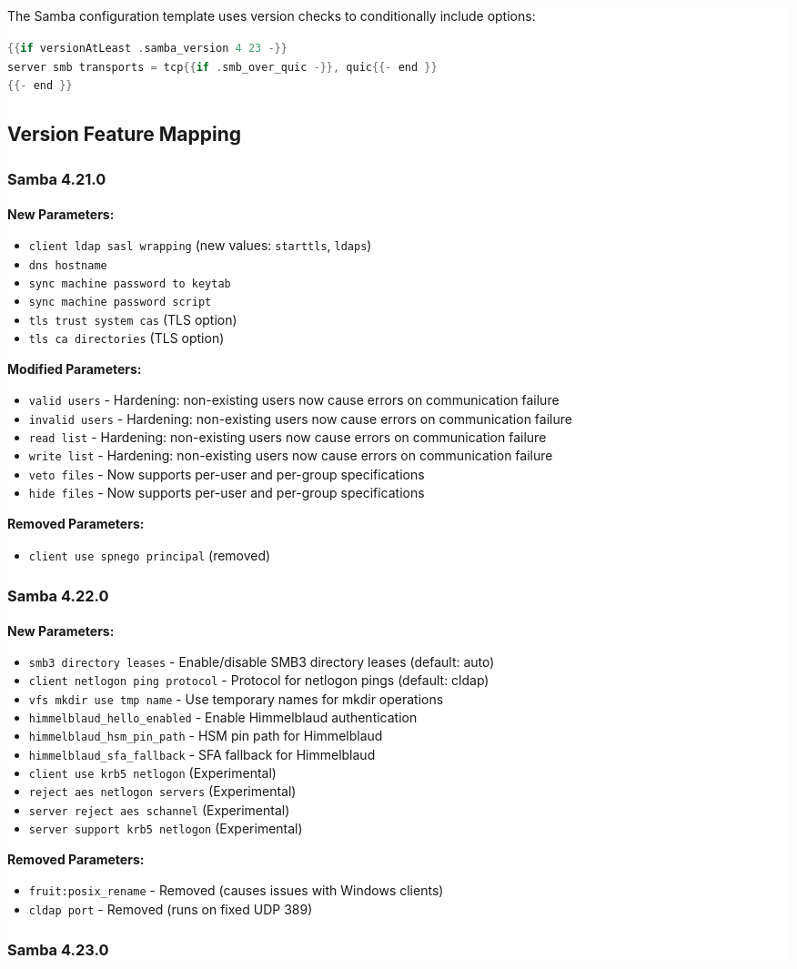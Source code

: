 The Samba configuration template uses version checks to conditionally include options:

```go
{{if versionAtLeast .samba_version 4 23 -}}
server smb transports = tcp{{if .smb_over_quic -}}, quic{{- end }}
{{- end }}
```

## Version Feature Mapping

### Samba 4.21.0

**New Parameters:**

- `client ldap sasl wrapping` (new values: `starttls`, `ldaps`)
- `dns hostname`
- `sync machine password to keytab`
- `sync machine password script`
- `tls trust system cas` (TLS option)
- `tls ca directories` (TLS option)

**Modified Parameters:**

- `valid users` - Hardening: non-existing users now cause errors on communication failure
- `invalid users` - Hardening: non-existing users now cause errors on communication failure
- `read list` - Hardening: non-existing users now cause errors on communication failure
- `write list` - Hardening: non-existing users now cause errors on communication failure
- `veto files` - Now supports per-user and per-group specifications
- `hide files` - Now supports per-user and per-group specifications

**Removed Parameters:**

- `client use spnego principal` (removed)

### Samba 4.22.0

**New Parameters:**

- `smb3 directory leases` - Enable/disable SMB3 directory leases (default: auto)
- `client netlogon ping protocol` - Protocol for netlogon pings (default: cldap)
- `vfs mkdir use tmp name` - Use temporary names for mkdir operations
- `himmelblaud_hello_enabled` - Enable Himmelblaud authentication
- `himmelblaud_hsm_pin_path` - HSM pin path for Himmelblaud
- `himmelblaud_sfa_fallback` - SFA fallback for Himmelblaud
- `client use krb5 netlogon` (Experimental)
- `reject aes netlogon servers` (Experimental)
- `server reject aes schannel` (Experimental)
- `server support krb5 netlogon` (Experimental)

**Removed Parameters:**

- `fruit:posix_rename` - Removed (causes issues with Windows clients)
- `cldap port` - Removed (runs on fixed UDP 389)

### Samba 4.23.0

